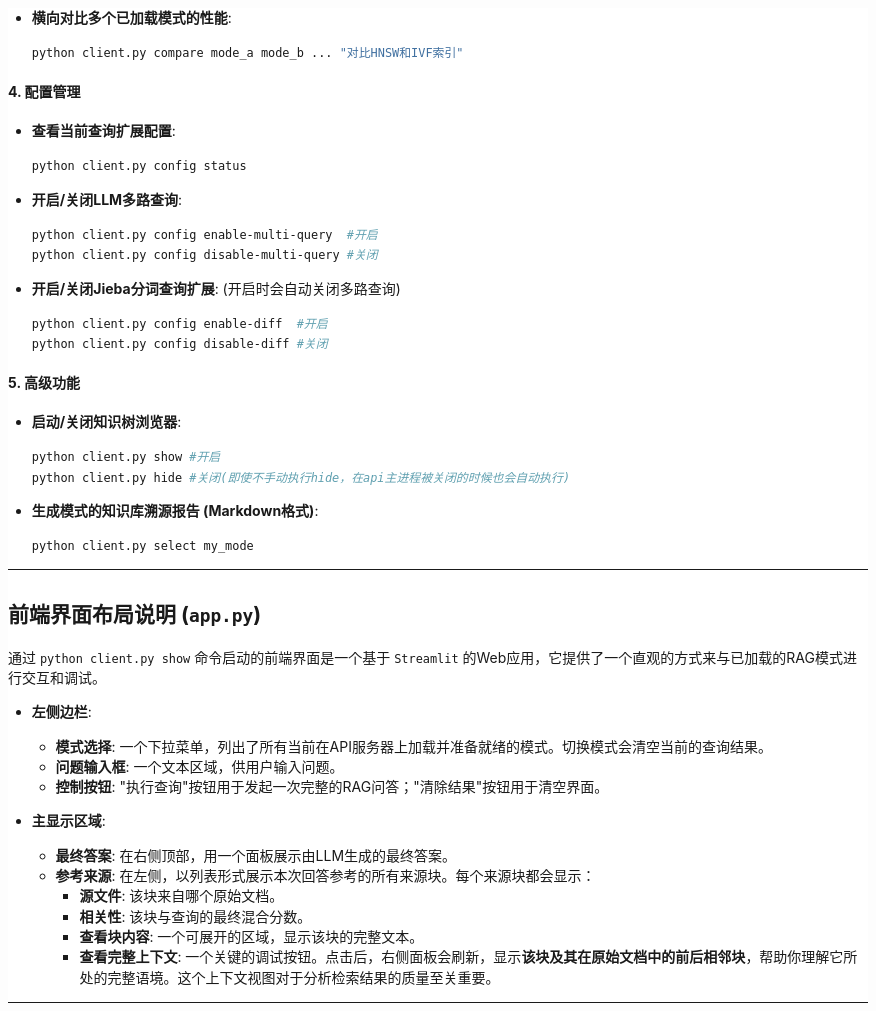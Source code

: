 - **横向对比多个已加载模式的性能**:
  
  ```bash
  python client.py compare mode_a mode_b ... "对比HNSW和IVF索引"
  ```

#### 4. 配置管理

- **查看当前查询扩展配置**:
  
  ```bash
  python client.py config status
  ```
  
- **开启/关闭LLM多路查询**:
  
  ```bash
  python client.py config enable-multi-query  #开启
  python client.py config disable-multi-query #关闭
  ```
  
- **开启/关闭Jieba分词查询扩展**: (开启时会自动关闭多路查询)
  
  ```bash
  python client.py config enable-diff  #开启
  python client.py config disable-diff #关闭
  ```

#### 5. 高级功能

- **启动/关闭知识树浏览器**:
  
  ```bash
  python client.py show #开启
  python client.py hide #关闭(即使不手动执行hide，在api主进程被关闭的时候也会自动执行)
  ```
  
- **生成模式的知识库溯源报告 (Markdown格式)**:
  ```bash
  python client.py select my_mode
  ```

---

## 前端界面布局说明 (`app.py`)

通过 `python client.py show` 命令启动的前端界面是一个基于 `Streamlit` 的Web应用，它提供了一个直观的方式来与已加载的RAG模式进行交互和调试。

- **左侧边栏**:
    - **模式选择**: 一个下拉菜单，列出了所有当前在API服务器上加载并准备就绪的模式。切换模式会清空当前的查询结果。
    - **问题输入框**: 一个文本区域，供用户输入问题。
    - **控制按钮**: "执行查询"按钮用于发起一次完整的RAG问答；"清除结果"按钮用于清空界面。

- **主显示区域**:
    - **最终答案**: 在右侧顶部，用一个面板展示由LLM生成的最终答案。
    - **参考来源**: 在左侧，以列表形式展示本次回答参考的所有来源块。每个来源块都会显示：
        - **源文件**: 该块来自哪个原始文档。
        - **相关性**: 该块与查询的最终混合分数。
        - **查看块内容**: 一个可展开的区域，显示该块的完整文本。
        - **查看完整上下文**: 一个关键的调试按钮。点击后，右侧面板会刷新，显示**该块及其在原始文档中的前后相邻块**，帮助你理解它所处的完整语境。这个上下文视图对于分析检索结果的质量至关重要。

---